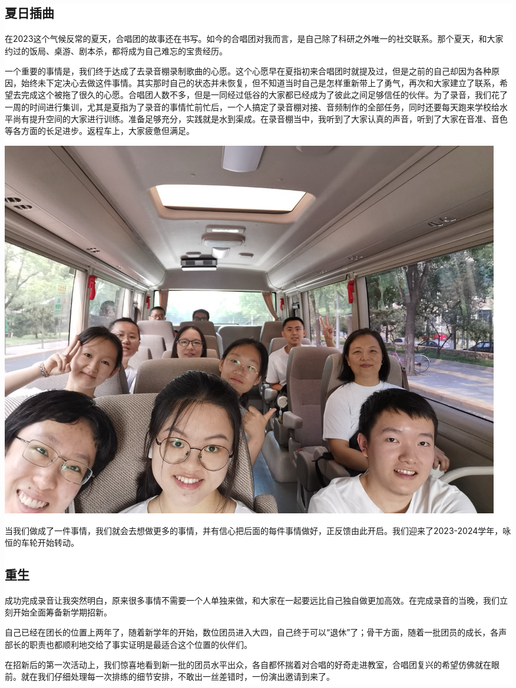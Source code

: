 ## 夏日插曲

在2023这个气候反常的夏天，合唱团的故事还在书写。如今的合唱团对我而言，是自己除了科研之外唯一的社交联系。那个夏天，和大家约过的饭局、桌游、剧本杀，都将成为自己难忘的宝贵经历。

一个重要的事情是，我们终于达成了去录音棚录制歌曲的心愿。这个心愿早在夏指初来合唱团时就提及过，但是之前的自己却因为各种原因，始终未下定决心去做这件事情。其实那时自己的状态并未恢复，但不知道当时自己是怎样重新带上了勇气，再次和大家建立了联系，希望去完成这个被拖了很久的心愿。合唱团人数不多，但是一同经过低谷的大家都已经成为了彼此之间足够信任的伙伴。为了录音，我们花了一周的时间进行集训，尤其是夏指为了录音的事情忙前忙后，一个人搞定了录音棚对接、音频制作的全部任务，同时还要每天跑来学校给水平尚有提升空间的大家进行训练。准备足够充分，实践就是水到渠成。在录音棚当中，我听到了大家认真的声音，听到了大家在音准、音色等各方面的长足进步。返程车上，大家疲惫但满足。

![在前往录音棚的中巴车上](image-18.png "在前往录音棚的中巴车上")

当我们做成了一件事情，我们就会去想做更多的事情，并有信心把后面的每件事情做好，正反馈由此开启。我们迎来了2023-2024学年，咏恒的车轮开始转动。

## 重生

成功完成录音让我突然明白，原来很多事情不需要一个人单独来做，和大家在一起要远比自己独自做更加高效。在完成录音的当晚，我们立刻开始全面筹备新学期招新。

自己已经在团长的位置上两年了，随着新学年的开始，数位团员进入大四，自己终于可以“退休”了；骨干方面，随着一批团员的成长，各声部长的职责也都顺利地交给了事实证明是最适合这个位置的伙伴们。

在招新后的第一次活动上，我们惊喜地看到新一批的团员水平出众，各自都怀揣着对合唱的好奇走进教室，合唱团复兴的希望仿佛就在眼前。就在我们仔细处理每一次排练的细节安排，不敢出一丝差错时，一份演出邀请到来了。
